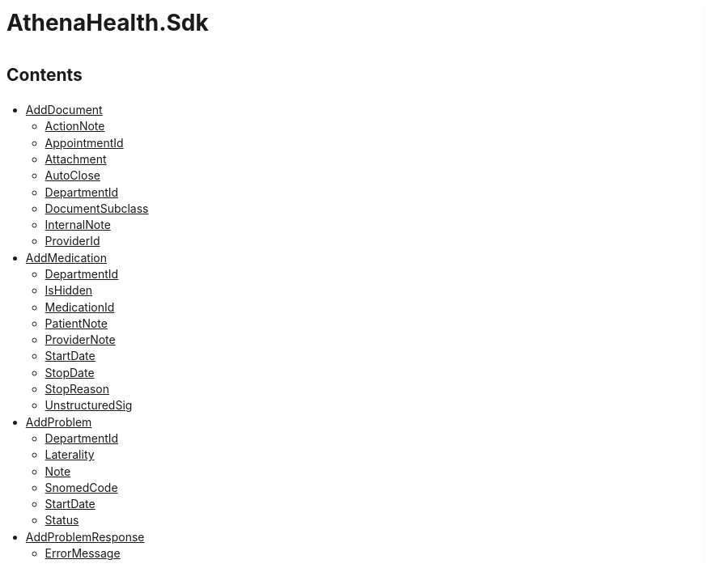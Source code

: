 <a name='assembly'></a>
# AthenaHealth.Sdk

## Contents

- [AddDocument](#T-AthenaHealth-Sdk-Models-Request-AddDocument 'AthenaHealth.Sdk.Models.Request.AddDocument')
  - [ActionNote](#P-AthenaHealth-Sdk-Models-Request-AddDocument-ActionNote 'AthenaHealth.Sdk.Models.Request.AddDocument.ActionNote')
  - [AppointmentId](#P-AthenaHealth-Sdk-Models-Request-AddDocument-AppointmentId 'AthenaHealth.Sdk.Models.Request.AddDocument.AppointmentId')
  - [Attachment](#P-AthenaHealth-Sdk-Models-Request-AddDocument-Attachment 'AthenaHealth.Sdk.Models.Request.AddDocument.Attachment')
  - [AutoClose](#P-AthenaHealth-Sdk-Models-Request-AddDocument-AutoClose 'AthenaHealth.Sdk.Models.Request.AddDocument.AutoClose')
  - [DepartmentId](#P-AthenaHealth-Sdk-Models-Request-AddDocument-DepartmentId 'AthenaHealth.Sdk.Models.Request.AddDocument.DepartmentId')
  - [DocumentSubclass](#P-AthenaHealth-Sdk-Models-Request-AddDocument-DocumentSubclass 'AthenaHealth.Sdk.Models.Request.AddDocument.DocumentSubclass')
  - [InternalNote](#P-AthenaHealth-Sdk-Models-Request-AddDocument-InternalNote 'AthenaHealth.Sdk.Models.Request.AddDocument.InternalNote')
  - [ProviderId](#P-AthenaHealth-Sdk-Models-Request-AddDocument-ProviderId 'AthenaHealth.Sdk.Models.Request.AddDocument.ProviderId')
- [AddMedication](#T-AthenaHealth-Sdk-Models-Response-AddMedication 'AthenaHealth.Sdk.Models.Response.AddMedication')
  - [DepartmentId](#P-AthenaHealth-Sdk-Models-Response-AddMedication-DepartmentId 'AthenaHealth.Sdk.Models.Response.AddMedication.DepartmentId')
  - [IsHidden](#P-AthenaHealth-Sdk-Models-Response-AddMedication-IsHidden 'AthenaHealth.Sdk.Models.Response.AddMedication.IsHidden')
  - [MedicationId](#P-AthenaHealth-Sdk-Models-Response-AddMedication-MedicationId 'AthenaHealth.Sdk.Models.Response.AddMedication.MedicationId')
  - [PatientNote](#P-AthenaHealth-Sdk-Models-Response-AddMedication-PatientNote 'AthenaHealth.Sdk.Models.Response.AddMedication.PatientNote')
  - [ProviderNote](#P-AthenaHealth-Sdk-Models-Response-AddMedication-ProviderNote 'AthenaHealth.Sdk.Models.Response.AddMedication.ProviderNote')
  - [StartDate](#P-AthenaHealth-Sdk-Models-Response-AddMedication-StartDate 'AthenaHealth.Sdk.Models.Response.AddMedication.StartDate')
  - [StopDate](#P-AthenaHealth-Sdk-Models-Response-AddMedication-StopDate 'AthenaHealth.Sdk.Models.Response.AddMedication.StopDate')
  - [StopReason](#P-AthenaHealth-Sdk-Models-Response-AddMedication-StopReason 'AthenaHealth.Sdk.Models.Response.AddMedication.StopReason')
  - [UnstructuredSig](#P-AthenaHealth-Sdk-Models-Response-AddMedication-UnstructuredSig 'AthenaHealth.Sdk.Models.Response.AddMedication.UnstructuredSig')
- [AddProblem](#T-AthenaHealth-Sdk-Models-Request-AddProblem 'AthenaHealth.Sdk.Models.Request.AddProblem')
  - [DepartmentId](#P-AthenaHealth-Sdk-Models-Request-AddProblem-DepartmentId 'AthenaHealth.Sdk.Models.Request.AddProblem.DepartmentId')
  - [Laterality](#P-AthenaHealth-Sdk-Models-Request-AddProblem-Laterality 'AthenaHealth.Sdk.Models.Request.AddProblem.Laterality')
  - [Note](#P-AthenaHealth-Sdk-Models-Request-AddProblem-Note 'AthenaHealth.Sdk.Models.Request.AddProblem.Note')
  - [SnomedCode](#P-AthenaHealth-Sdk-Models-Request-AddProblem-SnomedCode 'AthenaHealth.Sdk.Models.Request.AddProblem.SnomedCode')
  - [StartDate](#P-AthenaHealth-Sdk-Models-Request-AddProblem-StartDate 'AthenaHealth.Sdk.Models.Request.AddProblem.StartDate')
  - [Status](#P-AthenaHealth-Sdk-Models-Request-AddProblem-Status 'AthenaHealth.Sdk.Models.Request.AddProblem.Status')
- [AddProblemResponse](#T-AthenaHealth-Sdk-Models-Response-AddProblemResponse 'AthenaHealth.Sdk.Models.Response.AddProblemResponse')
  - [ErrorMessage](#P-AthenaHealth-Sdk-Models-Response-AddProblemResponse-ErrorMessage 'AthenaHealth.Sdk.Models.Response.AddProblemResponse.ErrorMessage')